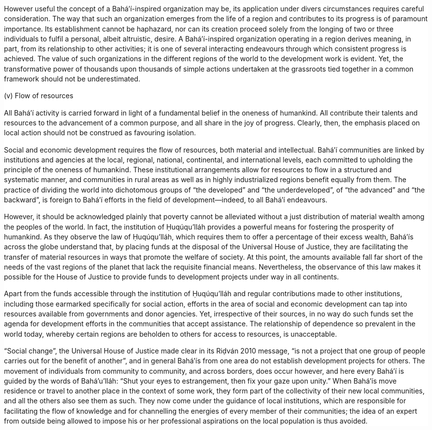 However useful the concept of a Bahá’í-inspired organization may be, its application under divers circumstances requires careful consideration. The way that such an organization emerges from the life of a region and contributes to its progress is of paramount importance. Its establishment cannot be haphazard, nor can its creation proceed solely from the longing of two or three individuals to fulfil a personal, albeit altruistic, desire. A Bahá’í-inspired organization operating in a region derives meaning, in part, from its relationship to other activities; it is one of several interacting endeavours through which consistent progress is achieved. The value of such organizations in the different regions of the world to the development work is evident. Yet, the transformative power of thousands upon thousands of simple actions undertaken at the grassroots tied together in a common framework should not be underestimated.

(v) Flow of resources

All Bahá’í activity is carried forward in light of a fundamental belief in the oneness of humankind. All contribute their talents and resources to the advancement of a common purpose, and all share in the joy of progress. Clearly, then, the emphasis placed on local action should not be construed as favouring isolation.

Social and economic development requires the flow of resources, both material and intellectual. Bahá’í communities are linked by institutions and agencies at the local, regional, national, continental, and international levels, each committed to upholding the principle of the oneness of humankind. These institutional arrangements allow for resources to flow in a structured and systematic manner, and communities in rural areas as well as in highly industrialized regions benefit equally from them. The practice of dividing the world into dichotomous groups of “the developed” and “the underdeveloped”, of “the advanced” and “the backward”, is foreign to Bahá’í efforts in the field of development—indeed, to all Bahá’í endeavours.

However, it should be acknowledged plainly that poverty cannot be alleviated without a just distribution of material wealth among the peoples of the world. In fact, the institution of Ḥuqúqu’lláh provides a powerful means for fostering the prosperity of humankind. As they observe the law of Ḥuqúqu’lláh, which requires them to offer a percentage of their excess wealth, Bahá’ís across the globe understand that, by placing funds at the disposal of the Universal House of Justice, they are facilitating the transfer of material resources in ways that promote the welfare of society. At this point, the amounts available fall far short of the needs of the vast regions of the planet that lack the requisite financial means. Nevertheless, the observance of this law makes it possible for the House of Justice to provide funds to development projects under way in all continents.

Apart from the funds accessible through the institution of Ḥuqúqu’lláh and regular contributions made to other institutions, including those earmarked specifically for social action, efforts in the area of social and economic development can tap into resources available from governments and donor agencies. Yet, irrespective of their sources, in no way do such funds set the agenda for development efforts in the communities that accept assistance. The relationship of dependence so prevalent in the world today, whereby certain regions are beholden to others for access to resources, is unacceptable.

“Social change”, the Universal House of Justice made clear in its Riḍván 2010 message, “is not a project that one group of people carries out for the benefit of another”, and in general Bahá’ís from one area do not establish development projects for others. The movement of individuals from community to community, and across borders, does occur however, and here every Bahá’í is guided by the words of Bahá’u’lláh: “Shut your eyes to estrangement, then fix your gaze upon unity.” When Bahá’ís move residence or travel to another place in the context of some work, they form part of the collectivity of their new local communities, and all the others also see them as such. They now come under the guidance of local institutions, which are responsible for facilitating the flow of knowledge and for channelling the energies of every member of their communities; the idea of an expert from outside being allowed to impose his or her professional aspirations on the local population is thus avoided.
